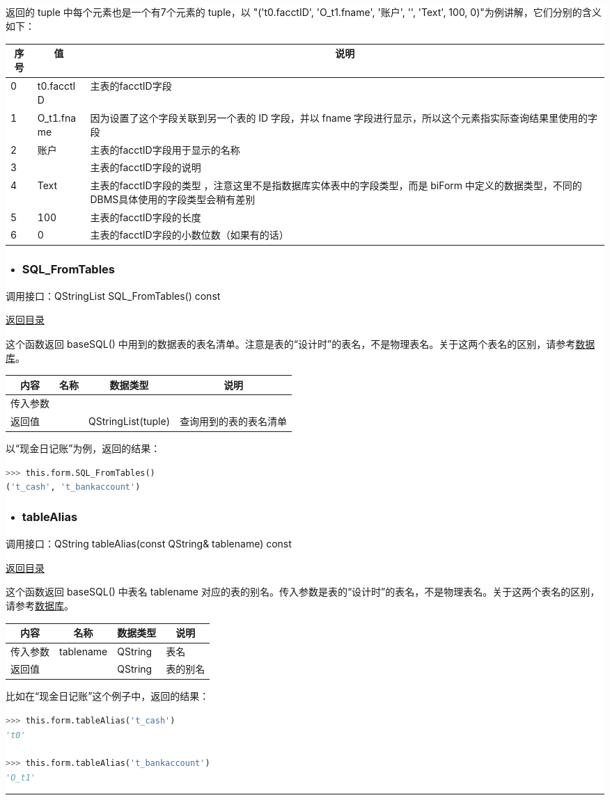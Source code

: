 返回的 tuple 中每个元素也是一个有7个元素的 tuple，以 "('t0.facctID', 'O_t1.fname', '账户', '', 'Text', 100, 0)"为例讲解，它们分别的含义如下：

| 序号 |     值     |                                                              说明                                                              |
| ---- | ---------- | ------------------------------------------------------------------------------------------------------------------------------ |
| 0    | t0.facctID | 主表的facctID字段                                                                                                               |
| 1    | O_t1.fname | 因为设置了这个字段关联到另一个表的 ID 字段，并以 fname 字段进行显示，所以这个元素指实际查询结果里使用的字段                           |
| 2    | 账户       | 主表的facctID字段用于显示的名称                                                                                                  |
| 3    |            | 主表的facctID字段的说明                                                                                                         |
| 4    | Text       | 主表的facctID字段的类型 ，注意这里不是指数据库实体表中的字段类型，而是 biForm 中定义的数据类型，不同的DBMS具体使用的字段类型会稍有差别 |
| 5    | 100        | 主表的facctID字段的长度                                                                                                         |
| 6    | 0          | 主表的facctID字段的小数位数（如果有的话）                                                                                        |

- ### SQL_FromTables

调用接口：QStringList SQL_FromTables() const

[返回目录](#category)

这个函数返回 baseSQL() 中用到的数据表的表名清单。注意是表的“设计时”的表名，不是物理表名。关于这两个表名的区别，请参考[数据库](1-8-database)。

|   内容   | 名称 |      数据类型       |         说明          |
| ------- | ---- | ------------------ | -------------------- |
| 传入参数 |      |                    |                      |
| 返回值   |      | QStringList(tuple) | 查询用到的表的表名清单 |

以“现金日记账”为例，返回的结果：

``` python
>>> this.form.SQL_FromTables()
('t_cash', 't_bankaccount')
```

- ### tableAlias

调用接口：QString tableAlias(const QString& tablename) const

[返回目录](#category)

这个函数返回 baseSQL() 中表名 tablename 对应的表的别名。传入参数是表的“设计时”的表名，不是物理表名。关于这两个表名的区别，请参考[数据库](1-8-database)。

|   内容   |   名称    | 数据类型 |   说明   |
| ------- | --------- | ------- | ------- |
| 传入参数 | tablename | QString | 表名     |
| 返回值   |           | QString | 表的别名 |

比如在“现金日记账”这个例子中，返回的结果：
``` python
>>> this.form.tableAlias('t_cash')
't0'

>>> this.form.tableAlias('t_bankaccount')
'O_t1'
```
---
